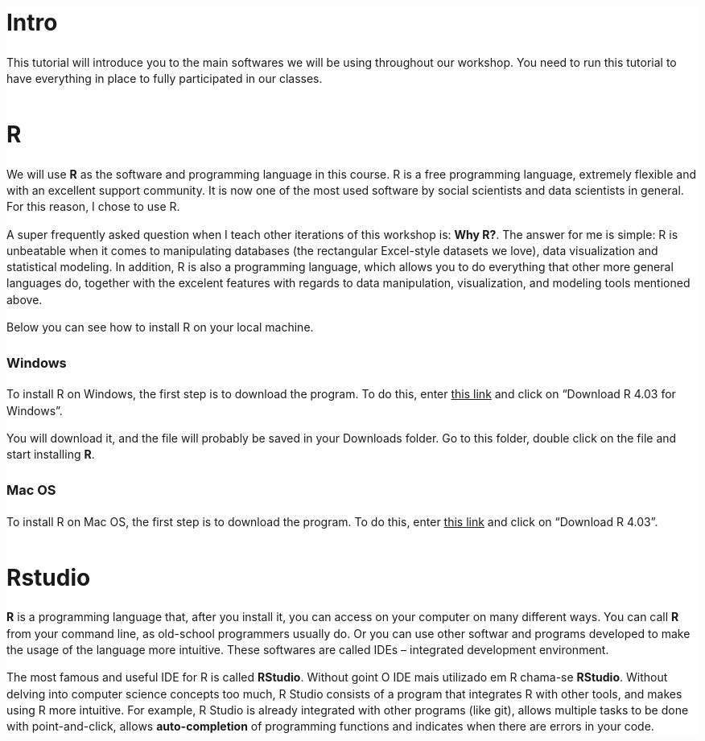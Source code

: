 Intro
=====

This tutorial will introduce you to the main softwares we will be using
throughout our workshop. You need to run this tutorial to have
everything in place to fully participated in our classes.

R
=

We will use **R** as the software and programming language in this
course. R is a free programming language, extremely flexible and with an
excellent support community. It is now one of the most used software by
social scientists and data scientists in general. For this reason, I
chose to use R.

A super frequently asked question when I teach other iterations of this
workshop is: **Why R?**. The answer for me is simple: R is unbeatable
when it comes to manipulating databases (the rectangular Excel-style
datasets we love), data visualization and statistical modeling. In
addition, R is also a programming language, which allows you to do
everything that other more general languages do, together with the
excelent features with regards to data manipulation, visualization, and
modeling tools mentioned above.

Below you can see how to install R on your local machine.

### Windows

To install R on Windows, the first step is to download the program. To
do this, enter [this link](https://cran.r-project.org/bin/windows/base/)
and click on “Download R 4.03 for Windows”.

You will download it, and the file will probably be saved in your
Downloads folder. Go to this folder, double click on the file and start
installing **R**.

### Mac OS

To install R on Mac OS, the first step is to download the program. To do
this, enter [this link](https://cran.r-project.org/bin/macosx/) and
click on “Download R 4.03”.

Rstudio
=======

**R** is a programming language that, after you install it, you can
access on your computer on many different ways. You can call **R** from
your command line, as old-school programmers usually do. Or you can use
other softwar and programs developed to make the usage of the language
more intuitive. These softwares are called IDEs – integrated development
environment.

The most famous and useful IDE for R is called **RStudio**. Without
goint O IDE mais utilizado em R chama-se **RStudio**. Without delving
into computer science concepts too much, R Studio consists of a program
that integrates R with other tools, and makes using R more intuitive.
For example, R Studio is already integrated with other programs (like
git), allows multiple tasks to be done with point-and-click, allows
**auto-completion** of programming functions and indicates when there
are errors in your code.
